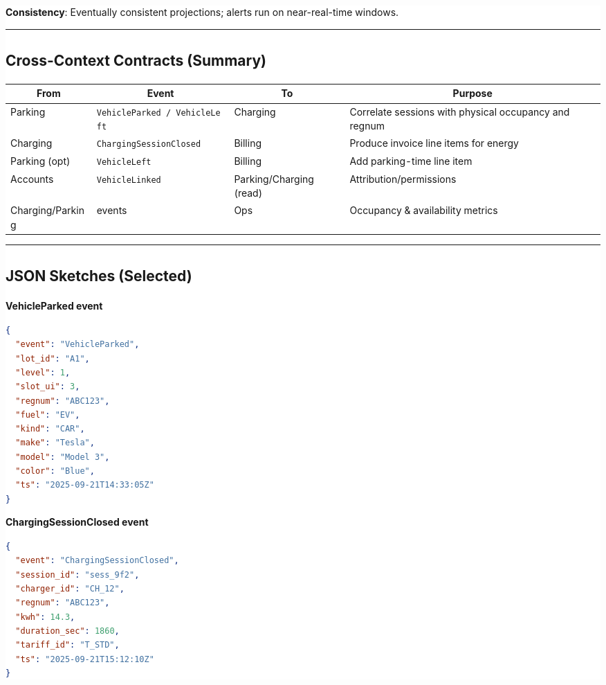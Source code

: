 **Consistency**: Eventually consistent projections; alerts run on near-real-time windows.

---

## Cross-Context Contracts (Summary)

| From | Event | To | Purpose |
|---|---|---|---|
| Parking | `VehicleParked / VehicleLeft` | Charging | Correlate sessions with physical occupancy and regnum |
| Charging | `ChargingSessionClosed` | Billing | Produce invoice line items for energy |
| Parking (opt) | `VehicleLeft` | Billing | Add parking-time line item |
| Accounts | `VehicleLinked` | Parking/Charging (read) | Attribution/permissions |
| Charging/Parking | events | Ops | Occupancy & availability metrics |

---

## JSON Sketches (Selected)

**VehicleParked event**
```json
{
  "event": "VehicleParked",
  "lot_id": "A1",
  "level": 1,
  "slot_ui": 3,
  "regnum": "ABC123",
  "fuel": "EV",
  "kind": "CAR",
  "make": "Tesla",
  "model": "Model 3",
  "color": "Blue",
  "ts": "2025-09-21T14:33:05Z"
}
```

**ChargingSessionClosed event**
```json
{
  "event": "ChargingSessionClosed",
  "session_id": "sess_9f2",
  "charger_id": "CH_12",
  "regnum": "ABC123",
  "kwh": 14.3,
  "duration_sec": 1860,
  "tariff_id": "T_STD",
  "ts": "2025-09-21T15:12:10Z"
}
```
